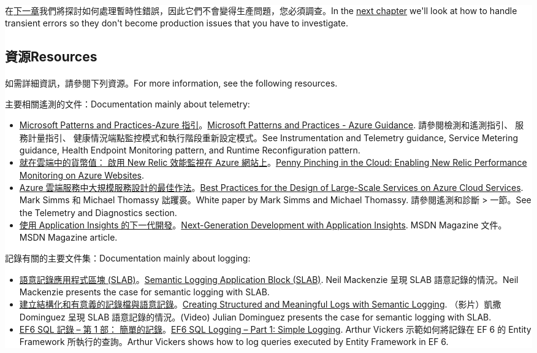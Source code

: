 <span data-ttu-id="221b9-298">在[下一章](transient-fault-handling.md)我們將探討如何處理暫時性錯誤，因此它們不會變得生產問題，您必須調查。</span><span class="sxs-lookup"><span data-stu-id="221b9-298">In the [next chapter](transient-fault-handling.md) we'll look at how to handle transient errors so they don't become production issues that you have to investigate.</span></span>

## <a name="resources"></a><span data-ttu-id="221b9-299">資源</span><span class="sxs-lookup"><span data-stu-id="221b9-299">Resources</span></span>

<span data-ttu-id="221b9-300">如需詳細資訊，請參閱下列資源。</span><span class="sxs-lookup"><span data-stu-id="221b9-300">For more information, see the following resources.</span></span>

<span data-ttu-id="221b9-301">主要相關遙測的文件：</span><span class="sxs-lookup"><span data-stu-id="221b9-301">Documentation mainly about telemetry:</span></span>

- <span data-ttu-id="221b9-302">[Microsoft Patterns and Practices-Azure 指引](https://msdn.microsoft.com/en-us/library/dn568099.aspx)。</span><span class="sxs-lookup"><span data-stu-id="221b9-302">[Microsoft Patterns and Practices - Azure Guidance](https://msdn.microsoft.com/en-us/library/dn568099.aspx).</span></span> <span data-ttu-id="221b9-303">請參閱檢測和遙測指引、 服務計量指引、 健康情況端點監控模式和執行階段重新設定模式。</span><span class="sxs-lookup"><span data-stu-id="221b9-303">See Instrumentation and Telemetry guidance, Service Metering  guidance, Health Endpoint Monitoring pattern, and Runtime Reconfiguration pattern.</span></span>
- <span data-ttu-id="221b9-304">[就在雲端中的貨幣值： 啟用 New Relic 效能監視在 Azure 網站上](http://www.hanselman.com/blog/PennyPinchingInTheCloudEnablingNewRelicPerformanceMonitoringOnWindowsAzureWebsites.aspx)。</span><span class="sxs-lookup"><span data-stu-id="221b9-304">[Penny Pinching in the Cloud: Enabling New Relic Performance Monitoring on Azure Websites](http://www.hanselman.com/blog/PennyPinchingInTheCloudEnablingNewRelicPerformanceMonitoringOnWindowsAzureWebsites.aspx).</span></span>
- <span data-ttu-id="221b9-305">[Azure 雲端服務中大規模服務設計的最佳作法](https://msdn.microsoft.com/en-us/library/windowsazure/jj717232.aspx)。</span><span class="sxs-lookup"><span data-stu-id="221b9-305">[Best Practices for the Design of Large-Scale Services on Azure Cloud Services](https://msdn.microsoft.com/en-us/library/windowsazure/jj717232.aspx).</span></span> <span data-ttu-id="221b9-306">Mark Simms 和 Michael Thomassy 詘躩裛。</span><span class="sxs-lookup"><span data-stu-id="221b9-306">White paper by Mark Simms and Michael Thomassy.</span></span> <span data-ttu-id="221b9-307">請參閱遙測和診斷 > 一節。</span><span class="sxs-lookup"><span data-stu-id="221b9-307">See the Telemetry and Diagnostics section.</span></span>
- <span data-ttu-id="221b9-308">[使用 Application Insights 的下一代開發](https://msdn.microsoft.com/en-us/magazine/dn683794.aspx)。</span><span class="sxs-lookup"><span data-stu-id="221b9-308">[Next-Generation Development with Application Insights](https://msdn.microsoft.com/en-us/magazine/dn683794.aspx).</span></span> <span data-ttu-id="221b9-309">MSDN Magazine 文件。</span><span class="sxs-lookup"><span data-stu-id="221b9-309">MSDN Magazine article.</span></span>

<span data-ttu-id="221b9-310">記錄有關的主要文件集：</span><span class="sxs-lookup"><span data-stu-id="221b9-310">Documentation mainly about logging:</span></span>

- <span data-ttu-id="221b9-311">[語意記錄應用程式區塊 (SLAB)](http://convective.wordpress.com/2013/08/12/semantic-logging-application-block-slab/)。</span><span class="sxs-lookup"><span data-stu-id="221b9-311">[Semantic Logging Application Block (SLAB)](http://convective.wordpress.com/2013/08/12/semantic-logging-application-block-slab/).</span></span> <span data-ttu-id="221b9-312">Neil Mackenzie 呈現 SLAB 語意記錄的情況。</span><span class="sxs-lookup"><span data-stu-id="221b9-312">Neil Mackenzie presents the case for semantic logging with SLAB.</span></span>
- <span data-ttu-id="221b9-313">[建立結構化和有意義的記錄檔與語意記錄](https://channel9.msdn.com/Events/Build/2013/3-336)。</span><span class="sxs-lookup"><span data-stu-id="221b9-313">[Creating Structured and Meaningful Logs with Semantic Logging](https://channel9.msdn.com/Events/Build/2013/3-336).</span></span> <span data-ttu-id="221b9-314">（影片）凱撒 Dominguez 呈現 SLAB 語意記錄的情況。</span><span class="sxs-lookup"><span data-stu-id="221b9-314">(Video) Julian Dominguez presents the case for semantic logging with SLAB.</span></span>
- <span data-ttu-id="221b9-315">[EF6 SQL 記錄 – 第 1 部： 簡單的記錄](http://blog.oneunicorn.com/2013/05/08/ef6-sql-logging-part-1-simple-logging/)。</span><span class="sxs-lookup"><span data-stu-id="221b9-315">[EF6 SQL Logging – Part 1: Simple Logging](http://blog.oneunicorn.com/2013/05/08/ef6-sql-logging-part-1-simple-logging/).</span></span> <span data-ttu-id="221b9-316">Arthur Vickers 示範如何將記錄在 EF 6 的 Entity Framework 所執行的查詢。</span><span class="sxs-lookup"><span data-stu-id="221b9-316">Arthur Vickers shows how to log queries executed by Entity Framework in EF 6.</span></span>